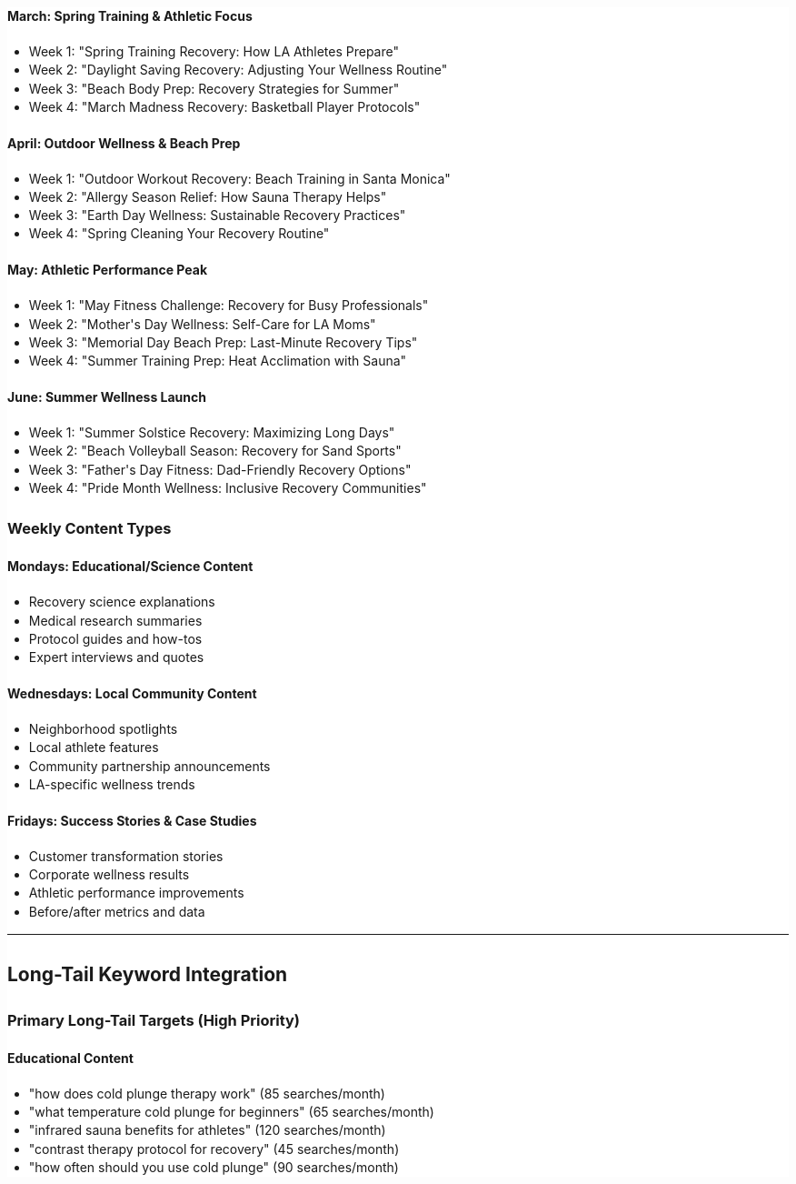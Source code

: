 #### March: Spring Training & Athletic Focus
- Week 1: "Spring Training Recovery: How LA Athletes Prepare"
- Week 2: "Daylight Saving Recovery: Adjusting Your Wellness Routine"
- Week 3: "Beach Body Prep: Recovery Strategies for Summer"
- Week 4: "March Madness Recovery: Basketball Player Protocols"

#### April: Outdoor Wellness & Beach Prep
- Week 1: "Outdoor Workout Recovery: Beach Training in Santa Monica"
- Week 2: "Allergy Season Relief: How Sauna Therapy Helps"
- Week 3: "Earth Day Wellness: Sustainable Recovery Practices"
- Week 4: "Spring Cleaning Your Recovery Routine"

#### May: Athletic Performance Peak
- Week 1: "May Fitness Challenge: Recovery for Busy Professionals"
- Week 2: "Mother's Day Wellness: Self-Care for LA Moms"
- Week 3: "Memorial Day Beach Prep: Last-Minute Recovery Tips"
- Week 4: "Summer Training Prep: Heat Acclimation with Sauna"

#### June: Summer Wellness Launch
- Week 1: "Summer Solstice Recovery: Maximizing Long Days"
- Week 2: "Beach Volleyball Season: Recovery for Sand Sports"
- Week 3: "Father's Day Fitness: Dad-Friendly Recovery Options"
- Week 4: "Pride Month Wellness: Inclusive Recovery Communities"

### Weekly Content Types

#### Mondays: Educational/Science Content
- Recovery science explanations
- Medical research summaries
- Protocol guides and how-tos
- Expert interviews and quotes

#### Wednesdays: Local Community Content
- Neighborhood spotlights
- Local athlete features
- Community partnership announcements
- LA-specific wellness trends

#### Fridays: Success Stories & Case Studies
- Customer transformation stories
- Corporate wellness results
- Athletic performance improvements
- Before/after metrics and data

---

## Long-Tail Keyword Integration

### Primary Long-Tail Targets (High Priority)

#### Educational Content
- "how does cold plunge therapy work" (85 searches/month)
- "what temperature cold plunge for beginners" (65 searches/month)
- "infrared sauna benefits for athletes" (120 searches/month)
- "contrast therapy protocol for recovery" (45 searches/month)
- "how often should you use cold plunge" (90 searches/month)
